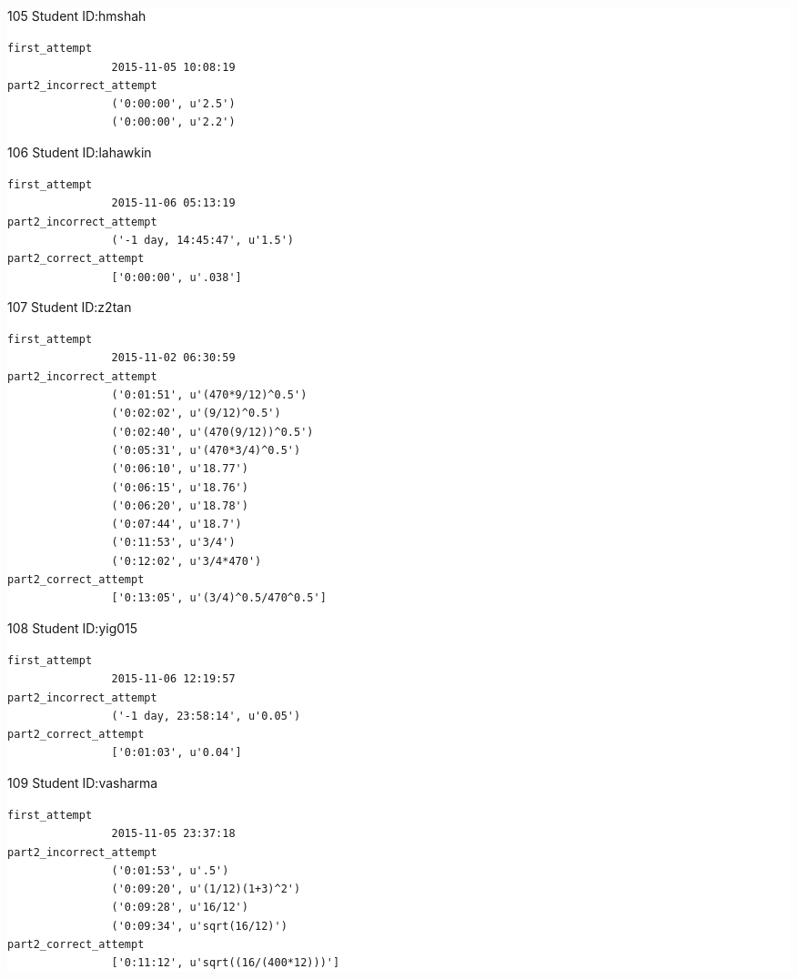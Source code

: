 105 Student ID:hmshah

	first_attempt
					2015-11-05 10:08:19
	part2_incorrect_attempt
					('0:00:00', u'2.5')
					('0:00:00', u'2.2')

106 Student ID:lahawkin

	first_attempt
					2015-11-06 05:13:19
	part2_incorrect_attempt
					('-1 day, 14:45:47', u'1.5')
	part2_correct_attempt
					['0:00:00', u'.038']

107 Student ID:z2tan

	first_attempt
					2015-11-02 06:30:59
	part2_incorrect_attempt
					('0:01:51', u'(470*9/12)^0.5')
					('0:02:02', u'(9/12)^0.5')
					('0:02:40', u'(470(9/12))^0.5')
					('0:05:31', u'(470*3/4)^0.5')
					('0:06:10', u'18.77')
					('0:06:15', u'18.76')
					('0:06:20', u'18.78')
					('0:07:44', u'18.7')
					('0:11:53', u'3/4')
					('0:12:02', u'3/4*470')
	part2_correct_attempt
					['0:13:05', u'(3/4)^0.5/470^0.5']

108 Student ID:yig015

	first_attempt
					2015-11-06 12:19:57
	part2_incorrect_attempt
					('-1 day, 23:58:14', u'0.05')
	part2_correct_attempt
					['0:01:03', u'0.04']

109 Student ID:vasharma

	first_attempt
					2015-11-05 23:37:18
	part2_incorrect_attempt
					('0:01:53', u'.5')
					('0:09:20', u'(1/12)(1+3)^2')
					('0:09:28', u'16/12')
					('0:09:34', u'sqrt(16/12)')
	part2_correct_attempt
					['0:11:12', u'sqrt((16/(400*12)))']
